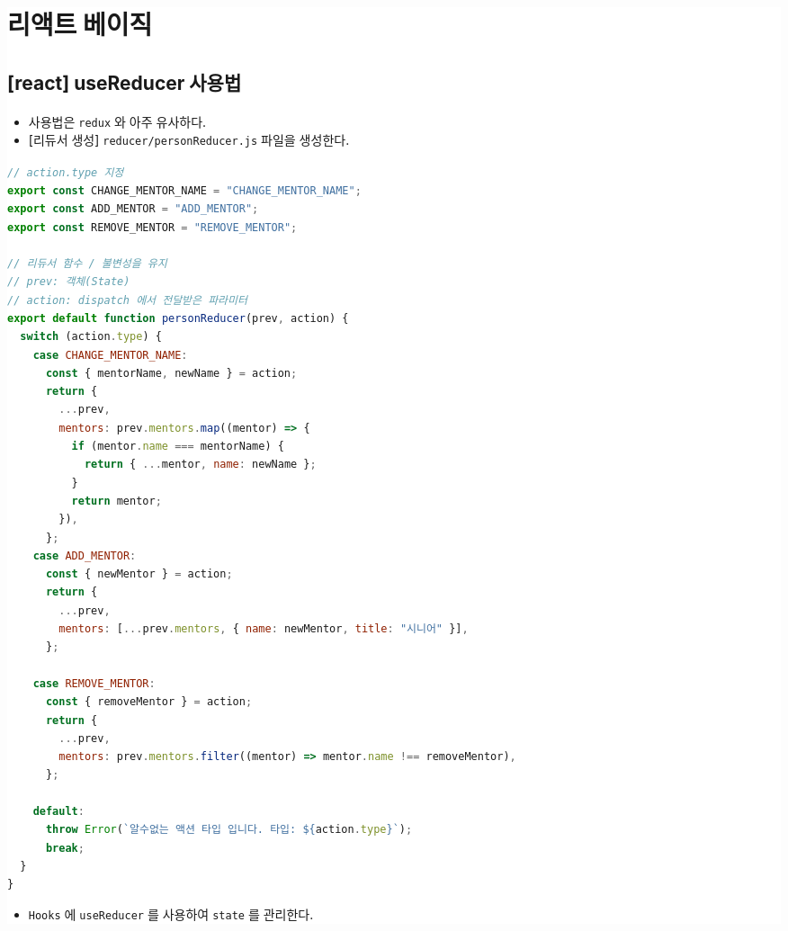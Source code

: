 # 리액트 베이직

## [react] useReducer 사용법

- 사용법은 `redux` 와 아주 유사하다.
- [리듀서 생성] `reducer/personReducer.js` 파일을 생성한다.

```js
// action.type 지정
export const CHANGE_MENTOR_NAME = "CHANGE_MENTOR_NAME";
export const ADD_MENTOR = "ADD_MENTOR";
export const REMOVE_MENTOR = "REMOVE_MENTOR";

// 리듀서 함수 / 불변성을 유지
// prev: 객체(State)
// action: dispatch 에서 전달받은 파라미터
export default function personReducer(prev, action) {
  switch (action.type) {
    case CHANGE_MENTOR_NAME:
      const { mentorName, newName } = action;
      return {
        ...prev,
        mentors: prev.mentors.map((mentor) => {
          if (mentor.name === mentorName) {
            return { ...mentor, name: newName };
          }
          return mentor;
        }),
      };
    case ADD_MENTOR:
      const { newMentor } = action;
      return {
        ...prev,
        mentors: [...prev.mentors, { name: newMentor, title: "시니어" }],
      };

    case REMOVE_MENTOR:
      const { removeMentor } = action;
      return {
        ...prev,
        mentors: prev.mentors.filter((mentor) => mentor.name !== removeMentor),
      };

    default:
      throw Error(`알수없는 액션 타입 입니다. 타입: ${action.type}`);
      break;
  }
}
```

- `Hooks` 에 `useReducer` 를 사용하여 `state` 를 관리한다.
